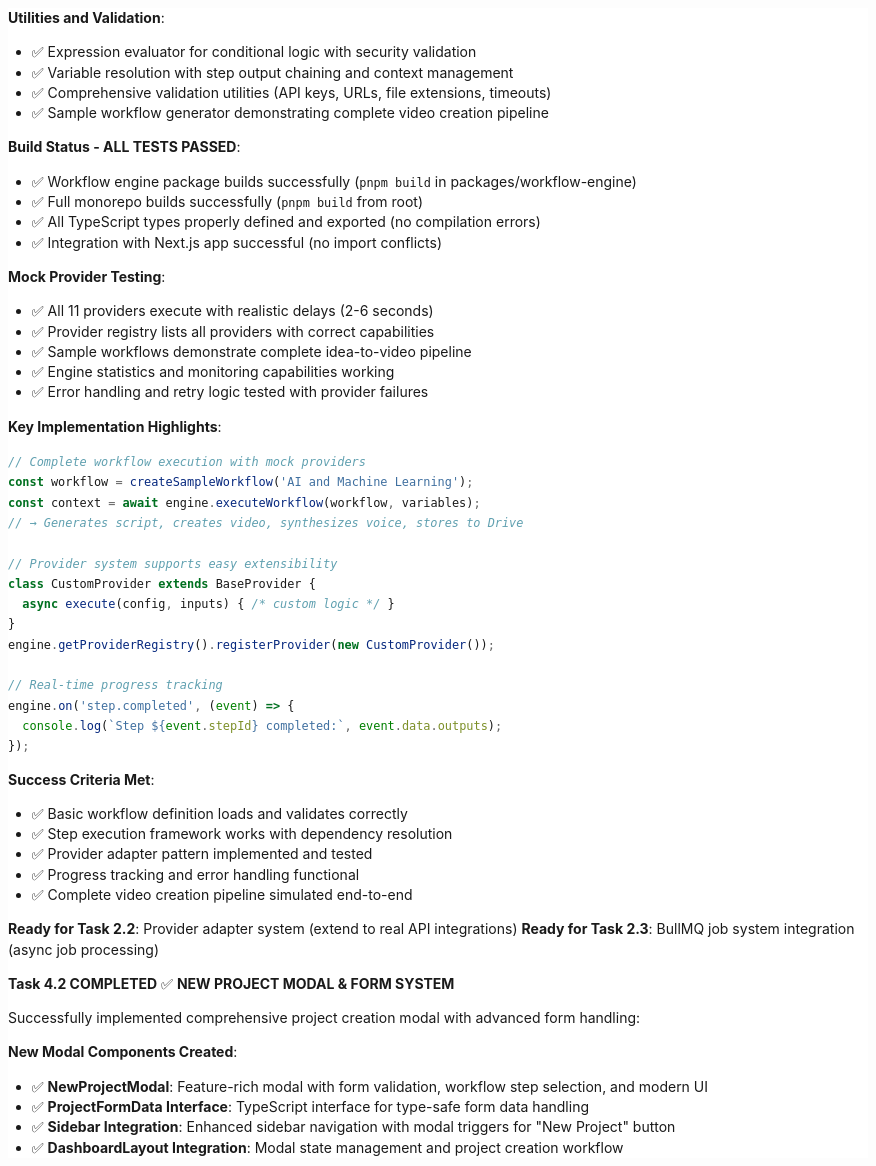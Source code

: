 **Utilities and Validation**:
- ✅ Expression evaluator for conditional logic with security validation
- ✅ Variable resolution with step output chaining and context management
- ✅ Comprehensive validation utilities (API keys, URLs, file extensions, timeouts)
- ✅ Sample workflow generator demonstrating complete video creation pipeline

**Build Status - ALL TESTS PASSED**:
- ✅ Workflow engine package builds successfully (`pnpm build` in packages/workflow-engine)
- ✅ Full monorepo builds successfully (`pnpm build` from root)
- ✅ All TypeScript types properly defined and exported (no compilation errors)
- ✅ Integration with Next.js app successful (no import conflicts)

**Mock Provider Testing**:
- ✅ All 11 providers execute with realistic delays (2-6 seconds)
- ✅ Provider registry lists all providers with correct capabilities
- ✅ Sample workflows demonstrate complete idea-to-video pipeline
- ✅ Engine statistics and monitoring capabilities working
- ✅ Error handling and retry logic tested with provider failures

**Key Implementation Highlights**:
```typescript
// Complete workflow execution with mock providers
const workflow = createSampleWorkflow('AI and Machine Learning');
const context = await engine.executeWorkflow(workflow, variables);
// → Generates script, creates video, synthesizes voice, stores to Drive

// Provider system supports easy extensibility
class CustomProvider extends BaseProvider {
  async execute(config, inputs) { /* custom logic */ }
}
engine.getProviderRegistry().registerProvider(new CustomProvider());

// Real-time progress tracking
engine.on('step.completed', (event) => {
  console.log(`Step ${event.stepId} completed:`, event.data.outputs);
});
```

**Success Criteria Met**:
- ✅ Basic workflow definition loads and validates correctly
- ✅ Step execution framework works with dependency resolution
- ✅ Provider adapter pattern implemented and tested
- ✅ Progress tracking and error handling functional
- ✅ Complete video creation pipeline simulated end-to-end

**Ready for Task 2.2**: Provider adapter system (extend to real API integrations)
**Ready for Task 2.3**: BullMQ job system integration (async job processing)

**Task 4.2 COMPLETED** ✅ **NEW PROJECT MODAL & FORM SYSTEM**

Successfully implemented comprehensive project creation modal with advanced form handling:

**New Modal Components Created**:
- ✅ **NewProjectModal**: Feature-rich modal with form validation, workflow step selection, and modern UI
- ✅ **ProjectFormData Interface**: TypeScript interface for type-safe form data handling
- ✅ **Sidebar Integration**: Enhanced sidebar navigation with modal triggers for "New Project" button
- ✅ **DashboardLayout Integration**: Modal state management and project creation workflow
